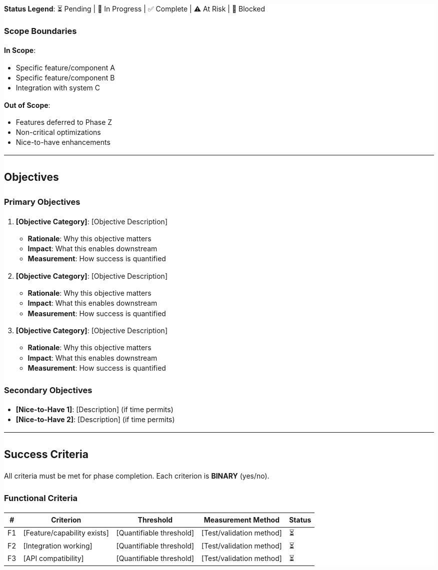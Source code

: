 **Status Legend**: ⏳ Pending | 🔄 In Progress | ✅ Complete | ⚠️ At Risk | 🚫 Blocked

### Scope Boundaries

**In Scope**:
- Specific feature/component A
- Specific feature/component B
- Integration with system C

**Out of Scope**:
- Features deferred to Phase Z
- Non-critical optimizations
- Nice-to-have enhancements

---

## Objectives

### Primary Objectives

1. **[Objective Category]**: [Objective Description]
   - **Rationale**: Why this objective matters
   - **Impact**: What this enables downstream
   - **Measurement**: How success is quantified

2. **[Objective Category]**: [Objective Description]
   - **Rationale**: Why this objective matters
   - **Impact**: What this enables downstream
   - **Measurement**: How success is quantified

3. **[Objective Category]**: [Objective Description]
   - **Rationale**: Why this objective matters
   - **Impact**: What this enables downstream
   - **Measurement**: How success is quantified

### Secondary Objectives

- **[Nice-to-Have 1]**: [Description] (if time permits)
- **[Nice-to-Have 2]**: [Description] (if time permits)

---

## Success Criteria

All criteria must be met for phase completion. Each criterion is **BINARY** (yes/no).

### Functional Criteria

| # | Criterion | Threshold | Measurement Method | Status |
|---|-----------|-----------|-------------------|--------|
| F1 | [Feature/capability exists] | [Quantifiable threshold] | [Test/validation method] | ⏳ |
| F2 | [Integration working] | [Quantifiable threshold] | [Test/validation method] | ⏳ |
| F3 | [API compatibility] | [Quantifiable threshold] | [Test/validation method] | ⏳ |

